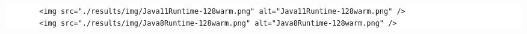             <img src="./results/img/Java11Runtime-128warm.png" alt="Java11Runtime-128warm.png" />
            <img src="./results/img/Java8Runtime-128warm.png" alt="Java8Runtime-128warm.png" />